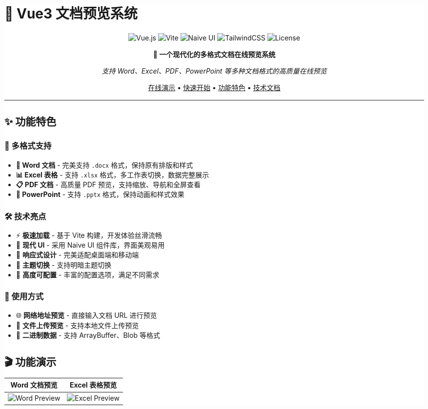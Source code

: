 # 📄 Vue3 文档预览系统

<div align="center">

![Vue.js](https://img.shields.io/badge/Vue.js-3.5.22-4FC08D?style=for-the-badge&logo=vue.js&logoColor=white)
![Vite](https://img.shields.io/badge/Vite-7.1.11-646CFF?style=for-the-badge&logo=vite&logoColor=white)
![Naive UI](https://img.shields.io/badge/Naive%20UI-2.43.1-18a058?style=for-the-badge)
![TailwindCSS](https://img.shields.io/badge/Tailwind%20CSS-4.1.16-38B2AC?style=for-the-badge&logo=tailwind-css&logoColor=white)
![License](https://img.shields.io/badge/License-MIT-green?style=for-the-badge)

**🚀 一个现代化的多格式文档在线预览系统**

*支持 Word、Excel、PDF、PowerPoint 等多种文档格式的高质量在线预览*

[在线演示](https://gary-zy.github.io/vue-office/) • [快速开始](#-快速开始) • [功能特色](#-功能特色) • [技术文档](#-使用说明)

</div>

---

## ✨ 功能特色

### 🎯 多格式支持
- **📄 Word 文档** - 完美支持 `.docx` 格式，保持原有排版和样式
- **📊 Excel 表格** - 支持 `.xlsx` 格式，多工作表切换，数据完整展示
- **📋 PDF 文档** - 高质量 PDF 预览，支持缩放、导航和全屏查看
- **🎨 PowerPoint** - 支持 `.pptx` 格式，保持动画和样式效果

### 🛠️ 技术亮点
- ⚡ **极速加载** - 基于 Vite 构建，开发体验丝滑流畅
- 🎨 **现代 UI** - 采用 Naive UI 组件库，界面美观易用
- 📱 **响应式设计** - 完美适配桌面端和移动端
- 🌙 **主题切换** - 支持明暗主题切换
- 🔧 **高度可配置** - 丰富的配置选项，满足不同需求

### 🚀 使用方式
- 🌐 **网络地址预览** - 直接输入文档 URL 进行预览
- 📁 **文件上传预览** - 支持本地文件上传预览
- 💾 **二进制数据** - 支持 ArrayBuffer、Blob 等格式

## 🎬 功能演示

<div align="center">

| Word 文档预览 | Excel 表格预览 |
|:---:|:---:|
| ![Word Preview](https://via.placeholder.com/400x250/4FC08D/FFFFFF?text=Word+Preview) | ![Excel Preview](https://via.placeholder.com/400x250/217346/FFFFFF?text=Excel+Preview) |
